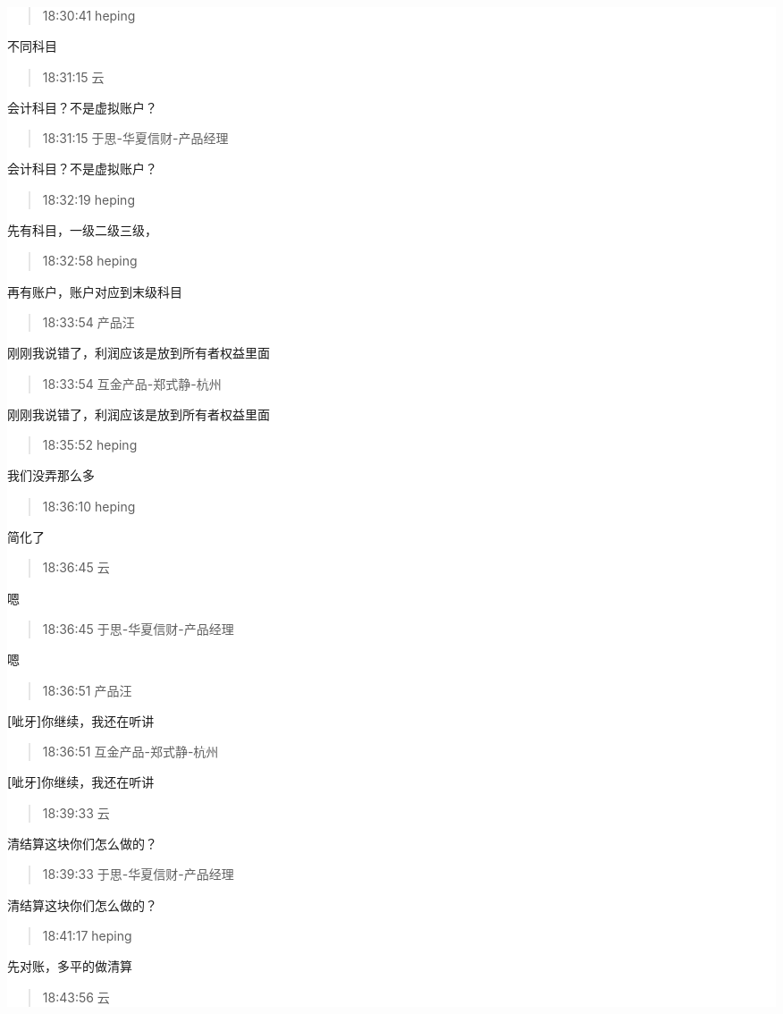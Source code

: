 > 18:30:41  heping  
   
不同科目  
   
> 18:31:15  云  
   
会计科目？不是虚拟账户？  
   
> 18:31:15  于思-华夏信财-产品经理  
   
会计科目？不是虚拟账户？  
   
> 18:32:19  heping  
   
先有科目，一级二级三级，  
   
> 18:32:58  heping  
   
再有账户，账户对应到末级科目  
   
> 18:33:54  产品汪  
   
刚刚我说错了，利润应该是放到所有者权益里面  
   
> 18:33:54  互金产品-郑式静-杭州  
   
刚刚我说错了，利润应该是放到所有者权益里面  
   
> 18:35:52  heping  
   
我们没弄那么多  
   
> 18:36:10  heping  
   
简化了  
   
> 18:36:45  云  
   
嗯  
   
> 18:36:45  于思-华夏信财-产品经理  
   
嗯  
   
> 18:36:51  产品汪  
   
[呲牙]你继续，我还在听讲  
   
> 18:36:51  互金产品-郑式静-杭州  
   
[呲牙]你继续，我还在听讲  
   
> 18:39:33  云  
   
清结算这块你们怎么做的？  
   
> 18:39:33  于思-华夏信财-产品经理  
   
清结算这块你们怎么做的？  
   
> 18:41:17  heping  
   
先对账，多平的做清算  
   
> 18:43:56  云  
   